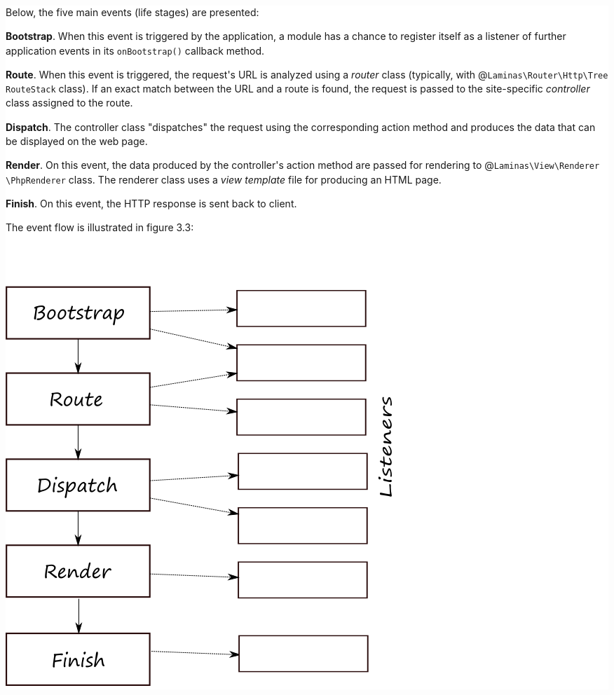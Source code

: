 Below, the five main events (life stages) are presented:

**Bootstrap**. When this event is triggered by the application, a module has a chance to
register itself as a listener of further application events in its `onBootstrap()`
callback method.

**Route**. When this event is triggered, the request's URL is analyzed using a *router* class (typically, with
@`Laminas\Router\Http\TreeRouteStack` class). If an exact match between the URL and a route
is found, the request is passed to the site-specific *controller* class assigned to the route.

**Dispatch**. The controller class "dispatches" the request using the corresponding action method
and produces the data that can be displayed on the web page.

**Render**. On this event, the data produced by the controller's action method are passed for rendering to
@`Laminas\View\Renderer\PhpRenderer` class. The renderer class uses a
*view template* file for producing an HTML page.

**Finish**. On this event, the HTTP response is sent back to client.

The event flow is illustrated in figure 3.3:

![Figure 3.3. Event flow during the application's life cycle](images/operation/app_life_cycle.png)
